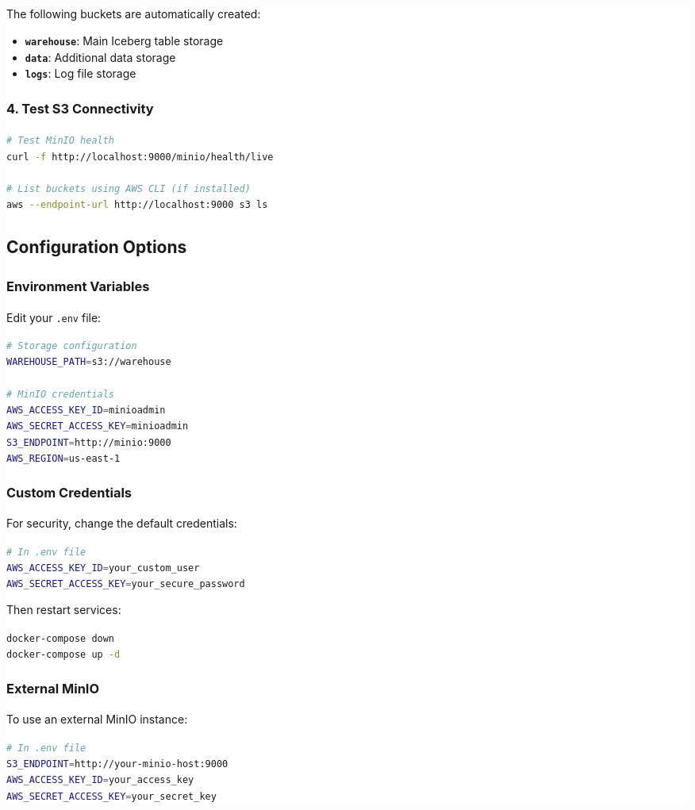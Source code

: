 The following buckets are automatically created:

- **`warehouse`**: Main Iceberg table storage
- **`data`**: Additional data storage
- **`logs`**: Log file storage

### 4. Test S3 Connectivity

```bash
# Test MinIO health
curl -f http://localhost:9000/minio/health/live

# List buckets using AWS CLI (if installed)
aws --endpoint-url http://localhost:9000 s3 ls
```

## Configuration Options

### Environment Variables

Edit your `.env` file:

```bash
# Storage configuration
WAREHOUSE_PATH=s3://warehouse

# MinIO credentials
AWS_ACCESS_KEY_ID=minioadmin
AWS_SECRET_ACCESS_KEY=minioadmin
S3_ENDPOINT=http://minio:9000
AWS_REGION=us-east-1
```

### Custom Credentials

For security, change the default credentials:

```bash
# In .env file
AWS_ACCESS_KEY_ID=your_custom_user
AWS_SECRET_ACCESS_KEY=your_secure_password
```

Then restart services:

```bash
docker-compose down
docker-compose up -d
```

### External MinIO

To use an external MinIO instance:

```bash
# In .env file
S3_ENDPOINT=http://your-minio-host:9000
AWS_ACCESS_KEY_ID=your_access_key
AWS_SECRET_ACCESS_KEY=your_secret_key
```
